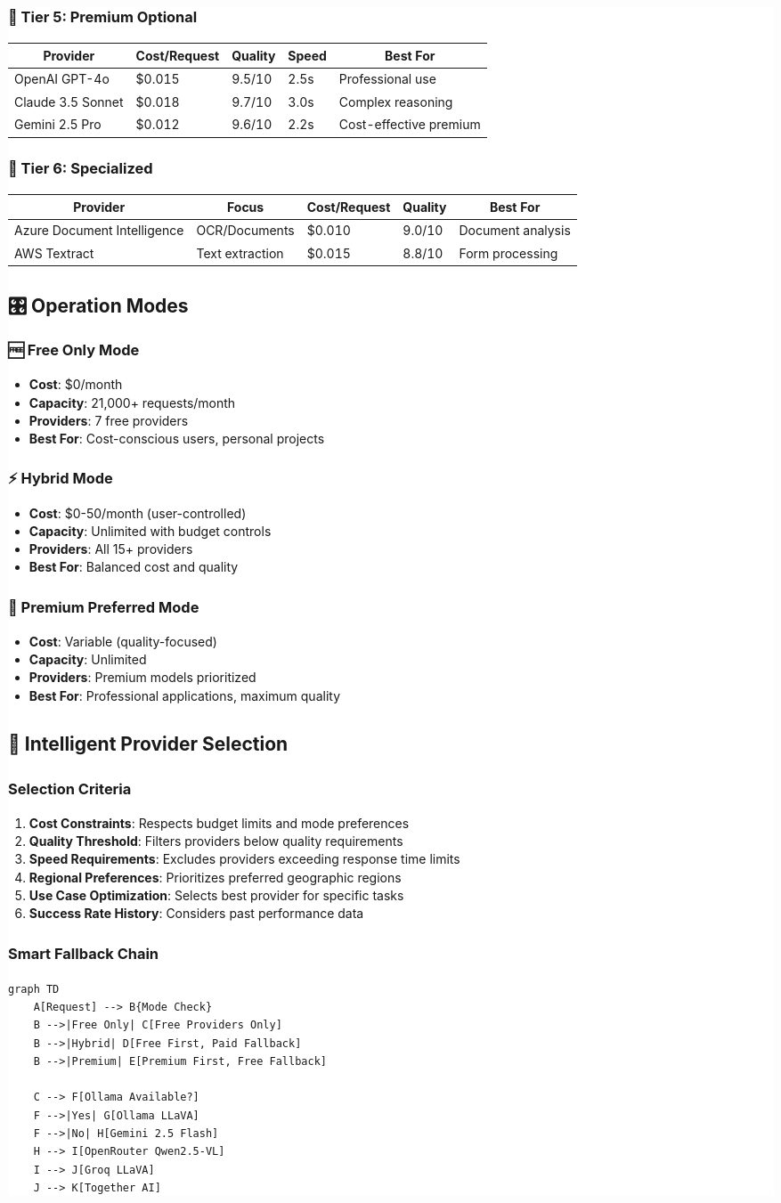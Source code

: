 ### **💎 Tier 5: Premium Optional**
| Provider | Cost/Request | Quality | Speed | Best For |
|----------|-------------|---------|-------|----------|
| OpenAI GPT-4o | $0.015 | 9.5/10 | 2.5s | Professional use |
| Claude 3.5 Sonnet | $0.018 | 9.7/10 | 3.0s | Complex reasoning |
| Gemini 2.5 Pro | $0.012 | 9.6/10 | 2.2s | Cost-effective premium |

### **🔧 Tier 6: Specialized**
| Provider | Focus | Cost/Request | Quality | Best For |
|----------|-------|-------------|---------|----------|
| Azure Document Intelligence | OCR/Documents | $0.010 | 9.0/10 | Document analysis |
| AWS Textract | Text extraction | $0.015 | 8.8/10 | Form processing |

## 🎛️ **Operation Modes**

### **🆓 Free Only Mode**
- **Cost**: $0/month
- **Capacity**: 21,000+ requests/month
- **Providers**: 7 free providers
- **Best For**: Cost-conscious users, personal projects

### **⚡ Hybrid Mode**
- **Cost**: $0-50/month (user-controlled)
- **Capacity**: Unlimited with budget controls
- **Providers**: All 15+ providers
- **Best For**: Balanced cost and quality

### **💎 Premium Preferred Mode**
- **Cost**: Variable (quality-focused)
- **Capacity**: Unlimited
- **Providers**: Premium models prioritized
- **Best For**: Professional applications, maximum quality

## 🧠 **Intelligent Provider Selection**

### **Selection Criteria**
1. **Cost Constraints**: Respects budget limits and mode preferences
2. **Quality Threshold**: Filters providers below quality requirements
3. **Speed Requirements**: Excludes providers exceeding response time limits
4. **Regional Preferences**: Prioritizes preferred geographic regions
5. **Use Case Optimization**: Selects best provider for specific tasks
6. **Success Rate History**: Considers past performance data

### **Smart Fallback Chain**
```mermaid
graph TD
    A[Request] --> B{Mode Check}
    B -->|Free Only| C[Free Providers Only]
    B -->|Hybrid| D[Free First, Paid Fallback]
    B -->|Premium| E[Premium First, Free Fallback]
    
    C --> F[Ollama Available?]
    F -->|Yes| G[Ollama LLaVA]
    F -->|No| H[Gemini 2.5 Flash]
    H --> I[OpenRouter Qwen2.5-VL]
    I --> J[Groq LLaVA]
    J --> K[Together AI]
```